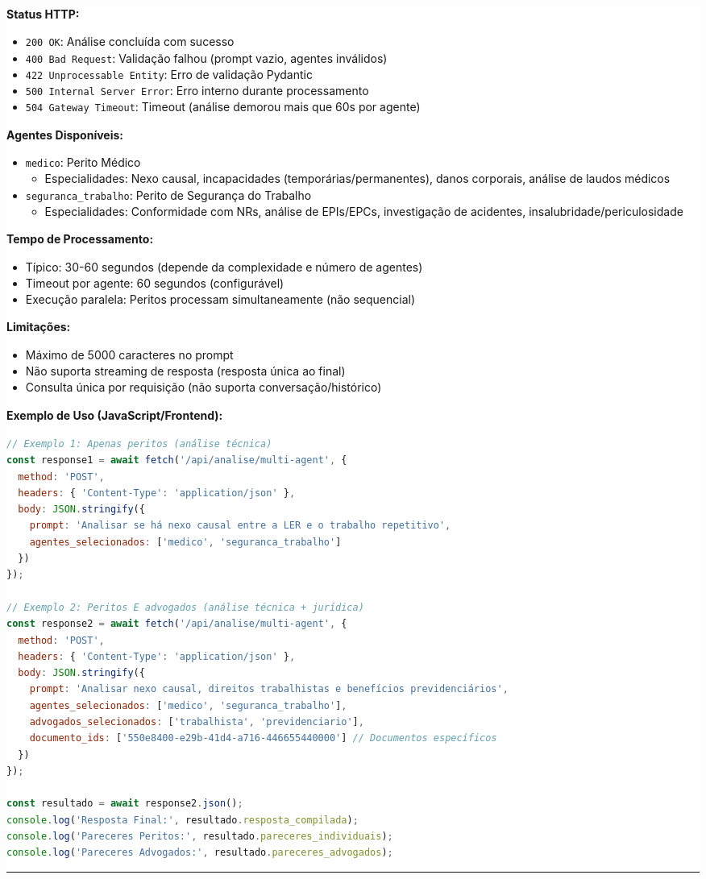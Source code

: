 **Status HTTP:**
- `200 OK`: Análise concluída com sucesso
- `400 Bad Request`: Validação falhou (prompt vazio, agentes inválidos)
- `422 Unprocessable Entity`: Erro de validação Pydantic
- `500 Internal Server Error`: Erro interno durante processamento
- `504 Gateway Timeout`: Timeout (análise demorou mais que 60s por agente)

**Agentes Disponíveis:**
- `medico`: Perito Médico
  - Especialidades: Nexo causal, incapacidades (temporárias/permanentes), danos corporais, análise de laudos médicos
- `seguranca_trabalho`: Perito de Segurança do Trabalho
  - Especialidades: Conformidade com NRs, análise de EPIs/EPCs, investigação de acidentes, insalubridade/periculosidade

**Tempo de Processamento:**
- Típico: 30-60 segundos (depende da complexidade e número de agentes)
- Timeout por agente: 60 segundos (configurável)
- Execução paralela: Peritos processam simultaneamente (não sequencial)

**Limitações:**
- Máximo de 5000 caracteres no prompt
- Não suporta streaming de resposta (resposta única ao final)
- Consulta única por requisição (não suporta conversação/histórico)

**Exemplo de Uso (JavaScript/Frontend):**
```javascript
// Exemplo 1: Apenas peritos (análise técnica)
const response1 = await fetch('/api/analise/multi-agent', {
  method: 'POST',
  headers: { 'Content-Type': 'application/json' },
  body: JSON.stringify({
    prompt: 'Analisar se há nexo causal entre a LER e o trabalho repetitivo',
    agentes_selecionados: ['medico', 'seguranca_trabalho']
  })
});

// Exemplo 2: Peritos E advogados (análise técnica + jurídica)
const response2 = await fetch('/api/analise/multi-agent', {
  method: 'POST',
  headers: { 'Content-Type': 'application/json' },
  body: JSON.stringify({
    prompt: 'Analisar nexo causal, direitos trabalhistas e benefícios previdenciários',
    agentes_selecionados: ['medico', 'seguranca_trabalho'],
    advogados_selecionados: ['trabalhista', 'previdenciario'],
    documento_ids: ['550e8400-e29b-41d4-a716-446655440000'] // Documentos específicos
  })
});

const resultado = await response2.json();
console.log('Resposta Final:', resultado.resposta_compilada);
console.log('Pareceres Peritos:', resultado.pareceres_individuais);
console.log('Pareceres Advogados:', resultado.pareceres_advogados);
```

---